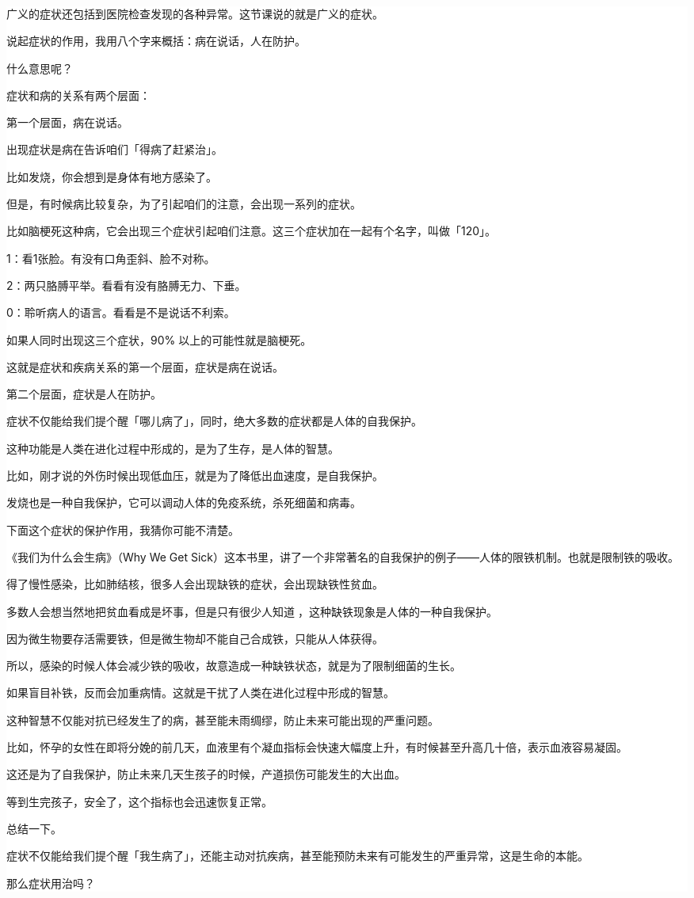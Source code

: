 广义的症状还包括到医院检查发现的各种异常。这节课说的就是广义的症状。

说起症状的作用，我用八个字来概括：病在说话，人在防护。

什么意思呢？

症状和病的关系有两个层面：

第一个层面，病在说话。

出现症状是病在告诉咱们「得病了赶紧治」。

比如发烧，你会想到是身体有地方感染了。

但是，有时候病比较复杂，为了引起咱们的注意，会出现一系列的症状。

比如脑梗死这种病，它会出现三个症状引起咱们注意。这三个症状加在一起有个名字，叫做「120」。

1：看1张脸。有没有口角歪斜、脸不对称。

2：两只胳膊平举。看看有没有胳膊无力、下垂。

0：聆听病人的语言。看看是不是说话不利索。

如果人同时出现这三个症状，90% 以上的可能性就是脑梗死。

这就是症状和疾病关系的第一个层面，症状是病在说话。

第二个层面，症状是人在防护。

症状不仅能给我们提个醒「哪儿病了」，同时，绝大多数的症状都是人体的自我保护。

这种功能是人类在进化过程中形成的，是为了生存，是人体的智慧。

比如，刚才说的外伤时候出现低血压，就是为了降低出血速度，是自我保护。

发烧也是一种自我保护，它可以调动人体的免疫系统，杀死细菌和病毒。

下面这个症状的保护作用，我猜你可能不清楚。

《我们为什么会生病》（Why We Get Sick）这本书里，讲了一个非常著名的自我保护的例子——人体的限铁机制。也就是限制铁的吸收。

得了慢性感染，比如肺结核，很多人会出现缺铁的症状，会出现缺铁性贫血。

多数人会想当然地把贫血看成是坏事，但是只有很少人知道 ，这种缺铁现象是人体的一种自我保护。

因为微生物要存活需要铁，但是微生物却不能自己合成铁，只能从人体获得。

所以，感染的时候人体会减少铁的吸收，故意造成一种缺铁状态，就是为了限制细菌的生长。

如果盲目补铁，反而会加重病情。这就是干扰了人类在进化过程中形成的智慧。

这种智慧不仅能对抗已经发生了的病，甚至能未雨绸缪，防止未来可能出现的严重问题。

比如，怀孕的女性在即将分娩的前几天，血液里有个凝血指标会快速大幅度上升，有时候甚至升高几十倍，表示血液容易凝固。

这还是为了自我保护，防止未来几天生孩子的时候，产道损伤可能发生的大出血。

等到生完孩子，安全了，这个指标也会迅速恢复正常。

总结一下。

症状不仅能给我们提个醒「我生病了」，还能主动对抗疾病，甚至能预防未来有可能发生的严重异常，这是生命的本能。

那么症状用治吗？
